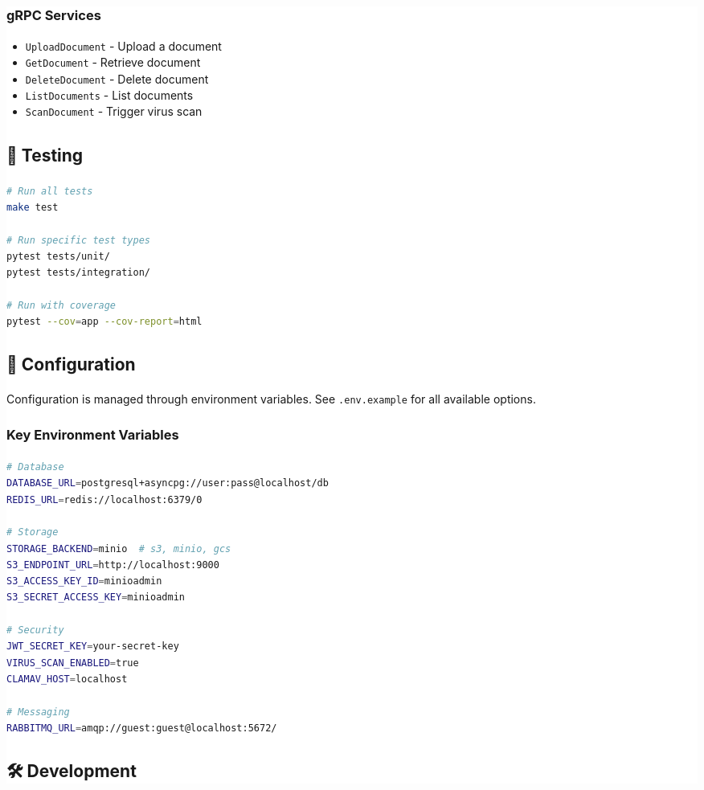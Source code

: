 ### gRPC Services

- `UploadDocument` - Upload a document
- `GetDocument` - Retrieve document
- `DeleteDocument` - Delete document
- `ListDocuments` - List documents
- `ScanDocument` - Trigger virus scan

## 🧪 Testing

```bash
# Run all tests
make test

# Run specific test types
pytest tests/unit/
pytest tests/integration/

# Run with coverage
pytest --cov=app --cov-report=html
```

## 🔧 Configuration

Configuration is managed through environment variables. See `.env.example` for all available options.

### Key Environment Variables

```bash
# Database
DATABASE_URL=postgresql+asyncpg://user:pass@localhost/db
REDIS_URL=redis://localhost:6379/0

# Storage
STORAGE_BACKEND=minio  # s3, minio, gcs
S3_ENDPOINT_URL=http://localhost:9000
S3_ACCESS_KEY_ID=minioadmin
S3_SECRET_ACCESS_KEY=minioadmin

# Security
JWT_SECRET_KEY=your-secret-key
VIRUS_SCAN_ENABLED=true
CLAMAV_HOST=localhost

# Messaging
RABBITMQ_URL=amqp://guest:guest@localhost:5672/
```

## 🛠️ Development
